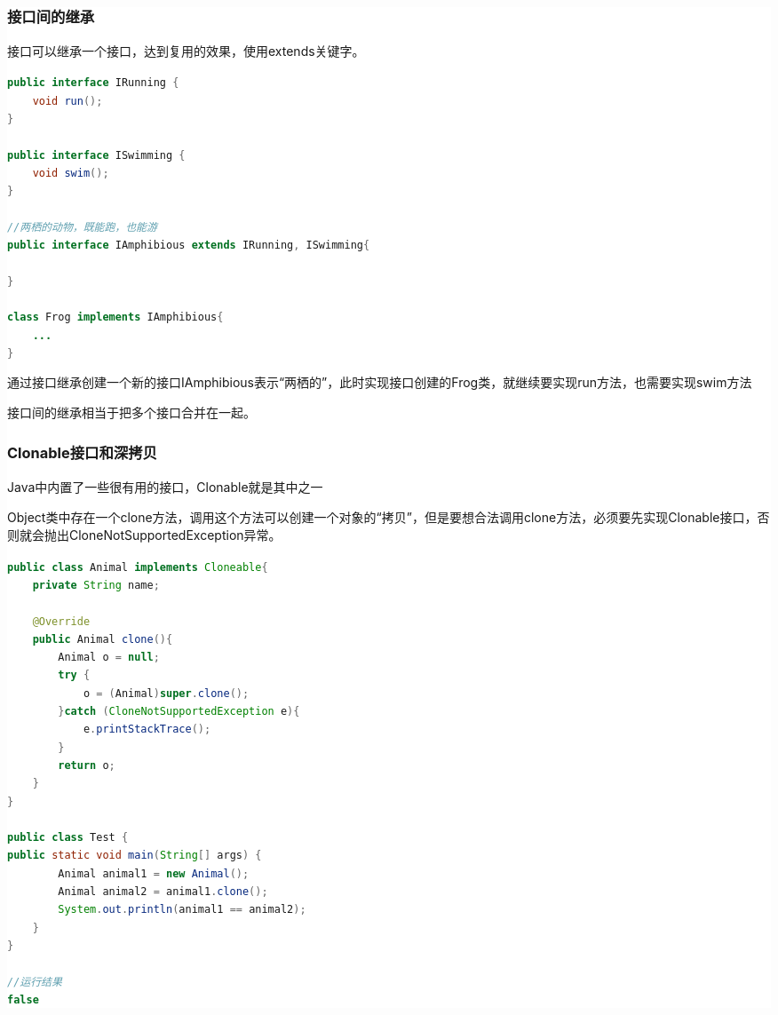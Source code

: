 ### 接口间的继承

接口可以继承一个接口，达到复用的效果，使用extends关键字。

```java
public interface IRunning {
    void run();
}

public interface ISwimming {
    void swim();
}

//两栖的动物，既能跑，也能游
public interface IAmphibious extends IRunning, ISwimming{

}

class Frog implements IAmphibious{
    ...
}
```

通过接口继承创建一个新的接口IAmphibious表示“两栖的”，此时实现接口创建的Frog类，就继续要实现run方法，也需要实现swim方法

接口间的继承相当于把多个接口合并在一起。



### Clonable接口和深拷贝

Java中内置了一些很有用的接口，Clonable就是其中之一

Object类中存在一个clone方法，调用这个方法可以创建一个对象的“拷贝”，但是要想合法调用clone方法，必须要先实现Clonable接口，否则就会抛出CloneNotSupportedException异常。

```java
public class Animal implements Cloneable{
    private String name;

    @Override
    public Animal clone(){
        Animal o = null;
        try {
            o = (Animal)super.clone();
        }catch (CloneNotSupportedException e){
            e.printStackTrace();
        }
        return o;
    }
}

public class Test {
public static void main(String[] args) {
        Animal animal1 = new Animal();
        Animal animal2 = animal1.clone();
        System.out.println(animal1 == animal2);
    }
}

//运行结果
false

```
